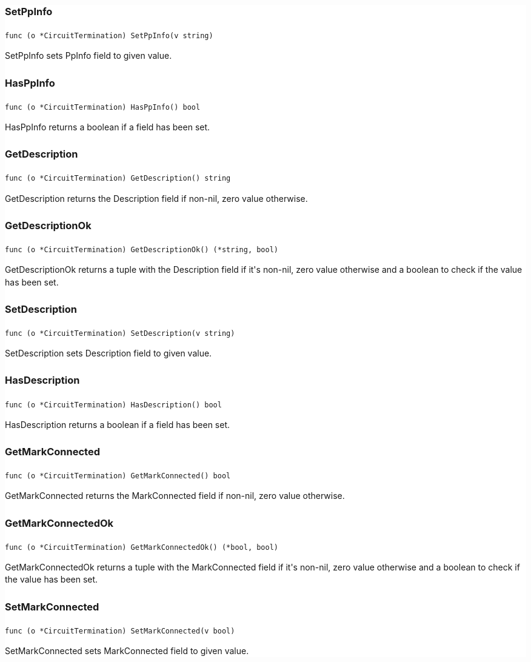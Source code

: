 ### SetPpInfo

`func (o *CircuitTermination) SetPpInfo(v string)`

SetPpInfo sets PpInfo field to given value.

### HasPpInfo

`func (o *CircuitTermination) HasPpInfo() bool`

HasPpInfo returns a boolean if a field has been set.

### GetDescription

`func (o *CircuitTermination) GetDescription() string`

GetDescription returns the Description field if non-nil, zero value otherwise.

### GetDescriptionOk

`func (o *CircuitTermination) GetDescriptionOk() (*string, bool)`

GetDescriptionOk returns a tuple with the Description field if it's non-nil, zero value otherwise
and a boolean to check if the value has been set.

### SetDescription

`func (o *CircuitTermination) SetDescription(v string)`

SetDescription sets Description field to given value.

### HasDescription

`func (o *CircuitTermination) HasDescription() bool`

HasDescription returns a boolean if a field has been set.

### GetMarkConnected

`func (o *CircuitTermination) GetMarkConnected() bool`

GetMarkConnected returns the MarkConnected field if non-nil, zero value otherwise.

### GetMarkConnectedOk

`func (o *CircuitTermination) GetMarkConnectedOk() (*bool, bool)`

GetMarkConnectedOk returns a tuple with the MarkConnected field if it's non-nil, zero value otherwise
and a boolean to check if the value has been set.

### SetMarkConnected

`func (o *CircuitTermination) SetMarkConnected(v bool)`

SetMarkConnected sets MarkConnected field to given value.
